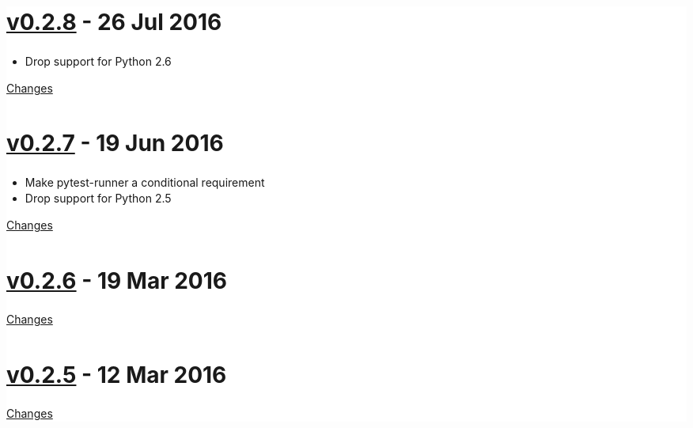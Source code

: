 <a name="v0.2.8"></a>
# [v0.2.8](https://github.com/thombashi/pingparsing/releases/tag/v0.2.8) - 26 Jul 2016

- Drop support for Python 2.6


[Changes][v0.2.8]


<a name="v0.2.7"></a>
# [v0.2.7](https://github.com/thombashi/pingparsing/releases/tag/v0.2.7) - 19 Jun 2016

- Make pytest-runner a conditional requirement
- Drop support for Python 2.5


[Changes][v0.2.7]


<a name="v0.2.6"></a>
# [v0.2.6](https://github.com/thombashi/pingparsing/releases/tag/v0.2.6) - 19 Mar 2016



[Changes][v0.2.6]


<a name="v0.2.5"></a>
# [v0.2.5](https://github.com/thombashi/pingparsing/releases/tag/v0.2.5) - 12 Mar 2016



[Changes][v0.2.5]


[v1.4.2]: https://github.com/thombashi/pingparsing/compare/v1.4.1...v1.4.2
[v1.4.1]: https://github.com/thombashi/pingparsing/compare/v1.4.0...v1.4.1
[v1.4.0]: https://github.com/thombashi/pingparsing/compare/v1.3.2...v1.4.0
[v1.3.2]: https://github.com/thombashi/pingparsing/compare/v1.3.1...v1.3.2
[v1.3.1]: https://github.com/thombashi/pingparsing/compare/v1.3.0...v1.3.1
[v1.3.0]: https://github.com/thombashi/pingparsing/compare/v1.2.0...v1.3.0
[v1.2.0]: https://github.com/thombashi/pingparsing/compare/v1.1.0...v1.2.0
[v1.1.0]: https://github.com/thombashi/pingparsing/compare/v1.0.3...v1.1.0
[v1.0.3]: https://github.com/thombashi/pingparsing/compare/v1.0.2...v1.0.3
[v1.0.2]: https://github.com/thombashi/pingparsing/compare/v1.0.0...v1.0.2
[v1.0.0]: https://github.com/thombashi/pingparsing/compare/v0.18.2...v1.0.0
[v0.18.2]: https://github.com/thombashi/pingparsing/compare/v0.18.0...v0.18.2
[v0.18.0]: https://github.com/thombashi/pingparsing/compare/v0.16.0...v0.18.0
[v0.16.0]: https://github.com/thombashi/pingparsing/compare/v0.15.0...v0.16.0
[v0.15.0]: https://github.com/thombashi/pingparsing/compare/v0.14.0...v0.15.0
[v0.14.0]: https://github.com/thombashi/pingparsing/compare/v0.13.0...v0.14.0
[v0.13.0]: https://github.com/thombashi/pingparsing/compare/v0.12.1...v0.13.0
[v0.12.1]: https://github.com/thombashi/pingparsing/compare/v0.12.0...v0.12.1
[v0.12.0]: https://github.com/thombashi/pingparsing/compare/v0.11.0...v0.12.0
[v0.11.0]: https://github.com/thombashi/pingparsing/compare/v0.10.0...v0.11.0
[v0.10.0]: https://github.com/thombashi/pingparsing/compare/v0.9.0...v0.10.0
[v0.9.0]: https://github.com/thombashi/pingparsing/compare/v0.8.2...v0.9.0
[v0.8.2]: https://github.com/thombashi/pingparsing/compare/v0.8.0...v0.8.2
[v0.8.0]: https://github.com/thombashi/pingparsing/compare/v0.6.0...v0.8.0
[v0.6.0]: https://github.com/thombashi/pingparsing/compare/v0.5.0...v0.6.0
[v0.5.0]: https://github.com/thombashi/pingparsing/compare/v0.4.0...v0.5.0
[v0.4.0]: https://github.com/thombashi/pingparsing/compare/v0.3.0...v0.4.0
[v0.3.0]: https://github.com/thombashi/pingparsing/compare/v0.2.9...v0.3.0
[v0.2.9]: https://github.com/thombashi/pingparsing/compare/v0.2.8...v0.2.9
[v0.2.8]: https://github.com/thombashi/pingparsing/compare/v0.2.7...v0.2.8
[v0.2.7]: https://github.com/thombashi/pingparsing/compare/v0.2.6...v0.2.7
[v0.2.6]: https://github.com/thombashi/pingparsing/compare/v0.2.5...v0.2.6
[v0.2.5]: https://github.com/thombashi/pingparsing/tree/v0.2.5



